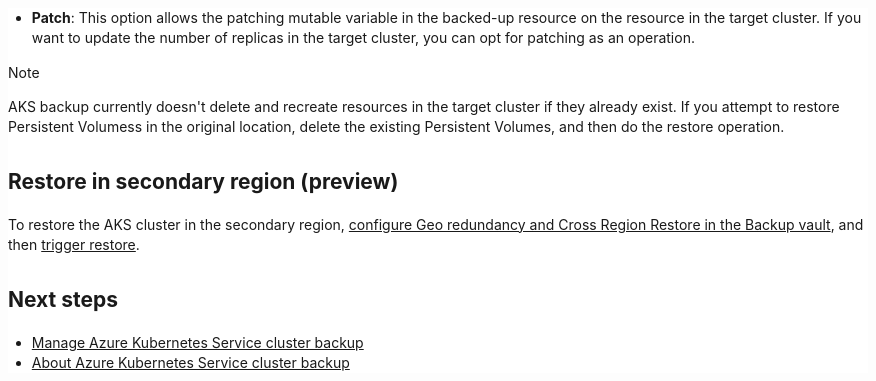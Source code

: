 - **Patch**: This option allows the patching mutable variable in the backed-up resource on the resource in the target cluster. If you want to update the number of replicas in the target cluster, you can opt for patching as an operation. 

>[!Note]
>AKS backup currently doesn't delete and recreate resources in the target cluster if they already exist. If you attempt to restore Persistent Volumess in the original location, delete the existing Persistent Volumes, and then do the restore operation.

## Restore in secondary region (preview)

To restore the AKS cluster in the secondary region, [configure Geo redundancy and Cross Region Restore in the Backup vault](azure-kubernetes-service-cluster-backup.md#create-a-backup-vault), and then [trigger restore](tutorial-restore-aks-backups-across-regions.md#restore-in-secondary-region-preview).

## Next steps

- [Manage Azure Kubernetes Service cluster backup](azure-kubernetes-service-cluster-manage-backups.md)
- [About Azure Kubernetes Service cluster backup](azure-kubernetes-service-cluster-backup-concept.md)
